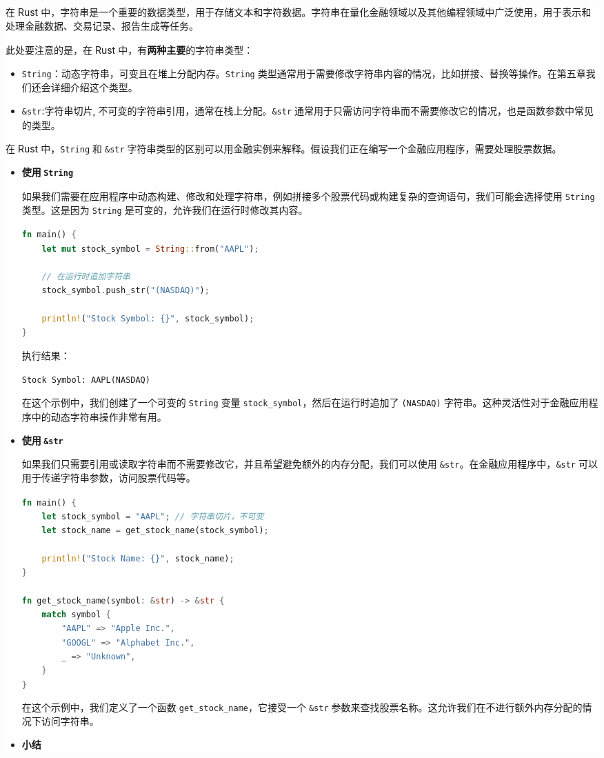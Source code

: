 在 Rust 中，字符串是一个重要的数据类型，用于存储文本和字符数据。字符串在量化金融领域以及其他编程领域中广泛使用，用于表示和处理金融数据、交易记录、报告生成等任务。

此处要注意的是，在 Rust 中，有**两种主要**的字符串类型：

- `String`：动态字符串，可变且在堆上分配内存。`String` 类型通常用于需要修改字符串内容的情况，比如拼接、替换等操作。在第五章我们还会详细介绍这个类型。

- `&str`:字符串切片, 不可变的字符串引用，通常在栈上分配。`&str` 通常用于只需访问字符串而不需要修改它的情况，也是函数参数中常见的类型。

在 Rust 中，`String` 和 `&str` 字符串类型的区别可以用金融实例来解释。假设我们正在编写一个金融应用程序，需要处理股票数据。

- **使用 `String`**

  如果我们需要在应用程序中动态构建、修改和处理字符串，例如拼接多个股票代码或构建复杂的查询语句，我们可能会选择使用 `String` 类型。这是因为 `String` 是可变的，允许我们在运行时修改其内容。

  ```rust
  fn main() {
      let mut stock_symbol = String::from("AAPL");

      // 在运行时追加字符串
      stock_symbol.push_str("(NASDAQ)");

      println!("Stock Symbol: {}", stock_symbol);
  }
  ```

  执行结果：

  ```text
  Stock Symbol: AAPL(NASDAQ)
  ```

  在这个示例中，我们创建了一个可变的 `String` 变量 `stock_symbol`，然后在运行时追加了 `(NASDAQ)` 字符串。这种灵活性对于金融应用程序中的动态字符串操作非常有用。

- **使用 `&str`**

  如果我们只需要引用或读取字符串而不需要修改它，并且希望避免额外的内存分配，我们可以使用 `&str`。在金融应用程序中，`&str` 可以用于传递字符串参数，访问股票代码等。

  ```rust
  fn main() {
      let stock_symbol = "AAPL"; // 字符串切片，不可变
      let stock_name = get_stock_name(stock_symbol);

      println!("Stock Name: {}", stock_name);
  }

  fn get_stock_name(symbol: &str) -> &str {
      match symbol {
          "AAPL" => "Apple Inc.",
          "GOOGL" => "Alphabet Inc.",
          _ => "Unknown",
      }
  }
  ```

  在这个示例中，我们定义了一个函数 `get_stock_name`，它接受一个 `&str` 参数来查找股票名称。这允许我们在不进行额外内存分配的情况下访问字符串。

- **小结**
